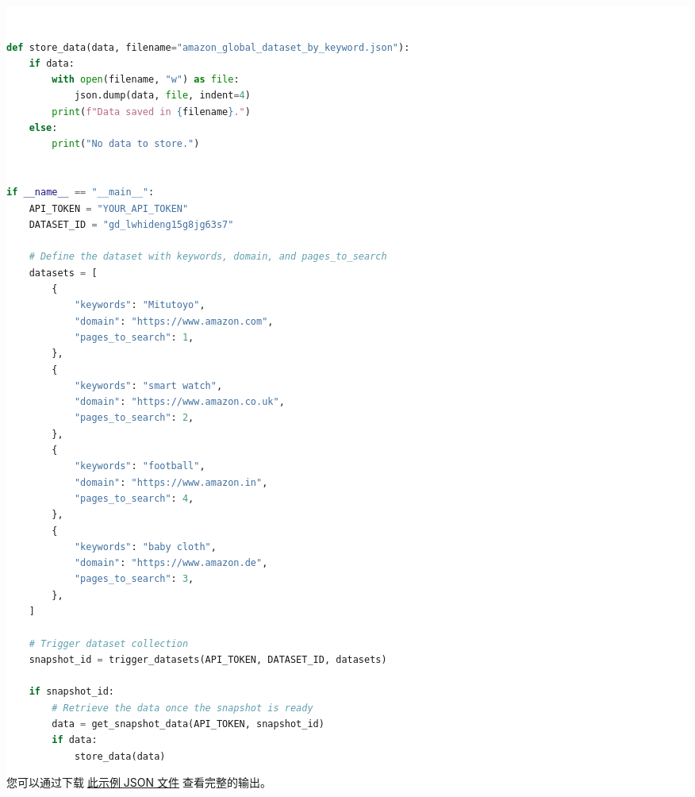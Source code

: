 ```python


def store_data(data, filename="amazon_global_dataset_by_keyword.json"):
    if data:
        with open(filename, "w") as file:
            json.dump(data, file, indent=4)
        print(f"Data saved in {filename}.")
    else:
        print("No data to store.")


if __name__ == "__main__":
    API_TOKEN = "YOUR_API_TOKEN"
    DATASET_ID = "gd_lwhideng15g8jg63s7"

    # Define the dataset with keywords, domain, and pages_to_search
    datasets = [
        {
            "keywords": "Mitutoyo",
            "domain": "https://www.amazon.com",
            "pages_to_search": 1,
        },
        {
            "keywords": "smart watch",
            "domain": "https://www.amazon.co.uk",
            "pages_to_search": 2,
        },
        {
            "keywords": "football",
            "domain": "https://www.amazon.in",
            "pages_to_search": 4,
        },
        {
            "keywords": "baby cloth",
            "domain": "https://www.amazon.de",
            "pages_to_search": 3,
        },
    ]

    # Trigger dataset collection
    snapshot_id = trigger_datasets(API_TOKEN, DATASET_ID, datasets)

    if snapshot_id:
        # Retrieve the data once the snapshot is ready
        data = get_snapshot_data(API_TOKEN, snapshot_id)
        if data:
            store_data(data)
```
您可以通过下载 [此示例 JSON 文件](https://github.com/bright-cn/Amazon-scraper/blob/main/output_data/amazon_global_dataset_by_keyword.json) 查看完整的输出。
